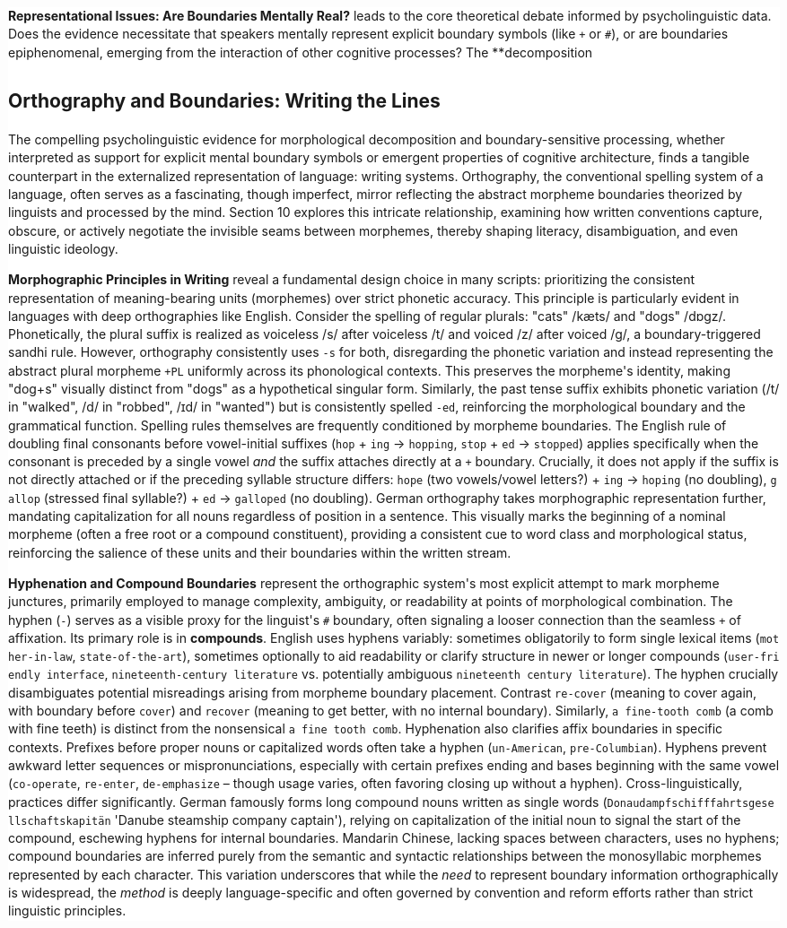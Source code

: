 **Representational Issues: Are Boundaries Mentally Real?** leads to the core theoretical debate informed by psycholinguistic data. Does the evidence necessitate that speakers mentally represent explicit boundary symbols (like `+` or `#`), or are boundaries epiphenomenal, emerging from the interaction of other cognitive processes? The **decomposition

## Orthography and Boundaries: Writing the Lines

The compelling psycholinguistic evidence for morphological decomposition and boundary-sensitive processing, whether interpreted as support for explicit mental boundary symbols or emergent properties of cognitive architecture, finds a tangible counterpart in the externalized representation of language: writing systems. Orthography, the conventional spelling system of a language, often serves as a fascinating, though imperfect, mirror reflecting the abstract morpheme boundaries theorized by linguists and processed by the mind. Section 10 explores this intricate relationship, examining how written conventions capture, obscure, or actively negotiate the invisible seams between morphemes, thereby shaping literacy, disambiguation, and even linguistic ideology.

**Morphographic Principles in Writing** reveal a fundamental design choice in many scripts: prioritizing the consistent representation of meaning-bearing units (morphemes) over strict phonetic accuracy. This principle is particularly evident in languages with deep orthographies like English. Consider the spelling of regular plurals: "cats" /kæts/ and "dogs" /dɒgz/. Phonetically, the plural suffix is realized as voiceless /s/ after voiceless /t/ and voiced /z/ after voiced /g/, a boundary-triggered sandhi rule. However, orthography consistently uses `-s` for both, disregarding the phonetic variation and instead representing the abstract plural morpheme `+PL` uniformly across its phonological contexts. This preserves the morpheme's identity, making "dog+s" visually distinct from "dogs" as a hypothetical singular form. Similarly, the past tense suffix exhibits phonetic variation (/t/ in "walked", /d/ in "robbed", /ɪd/ in "wanted") but is consistently spelled `-ed`, reinforcing the morphological boundary and the grammatical function. Spelling rules themselves are frequently conditioned by morpheme boundaries. The English rule of doubling final consonants before vowel-initial suffixes (`hop` + `ing` → `hopping`, `stop` + `ed` → `stopped`) applies specifically when the consonant is preceded by a single vowel *and* the suffix attaches directly at a `+` boundary. Crucially, it does not apply if the suffix is not directly attached or if the preceding syllable structure differs: `hope` (two vowels/vowel letters?) + `ing` → `hoping` (no doubling), `gallop` (stressed final syllable?) + `ed` → `galloped` (no doubling). German orthography takes morphographic representation further, mandating capitalization for all nouns regardless of position in a sentence. This visually marks the beginning of a nominal morpheme (often a free root or a compound constituent), providing a consistent cue to word class and morphological status, reinforcing the salience of these units and their boundaries within the written stream.

**Hyphenation and Compound Boundaries** represent the orthographic system's most explicit attempt to mark morpheme junctures, primarily employed to manage complexity, ambiguity, or readability at points of morphological combination. The hyphen (`-`) serves as a visible proxy for the linguist's `#` boundary, often signaling a looser connection than the seamless `+` of affixation. Its primary role is in **compounds**. English uses hyphens variably: sometimes obligatorily to form single lexical items (`mother-in-law`, `state-of-the-art`), sometimes optionally to aid readability or clarify structure in newer or longer compounds (`user-friendly interface`, `nineteenth-century literature` vs. potentially ambiguous `nineteenth century literature`). The hyphen crucially disambiguates potential misreadings arising from morpheme boundary placement. Contrast `re-cover` (meaning to cover again, with boundary before `cover`) and `recover` (meaning to get better, with no internal boundary). Similarly, `a fine-tooth comb` (a comb with fine teeth) is distinct from the nonsensical `a fine tooth comb`. Hyphenation also clarifies affix boundaries in specific contexts. Prefixes before proper nouns or capitalized words often take a hyphen (`un-American`, `pre-Columbian`). Hyphens prevent awkward letter sequences or mispronunciations, especially with certain prefixes ending and bases beginning with the same vowel (`co-operate`, `re-enter`, `de-emphasize` – though usage varies, often favoring closing up without a hyphen). Cross-linguistically, practices differ significantly. German famously forms long compound nouns written as single words (`Donaudampfschifffahrtsgesellschaftskapitän` 'Danube steamship company captain'), relying on capitalization of the initial noun to signal the start of the compound, eschewing hyphens for internal boundaries. Mandarin Chinese, lacking spaces between characters, uses no hyphens; compound boundaries are inferred purely from the semantic and syntactic relationships between the monosyllabic morphemes represented by each character. This variation underscores that while the *need* to represent boundary information orthographically is widespread, the *method* is deeply language-specific and often governed by convention and reform efforts rather than strict linguistic principles.
